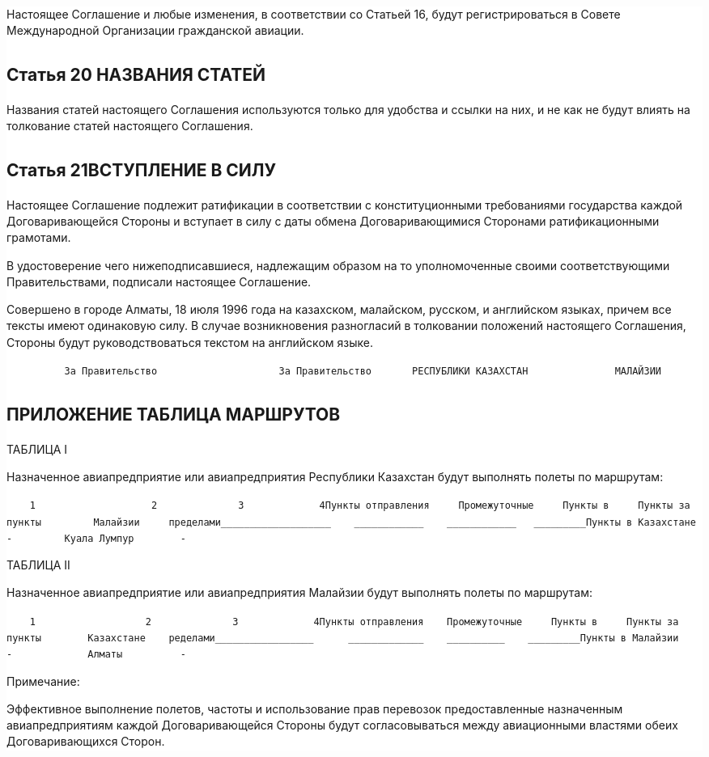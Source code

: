 Настоящее Соглашение и любые изменения, в соответствии со Статьей 16, будут регистрироваться в Совете Международной Организации гражданской авиации.

## Статья 20 НАЗВАНИЯ СТАТЕЙ

Названия статей настоящего Соглашения используются только для удобства и ссылки на них, и не как не будут влиять на толкование статей настоящего Соглашения.

## Статья 21ВСТУПЛЕНИЕ В СИЛУ

Настоящее Соглашение подлежит ратификации в соответствии с конституционными требованиями государства каждой Договаривающейся Стороны и вступает в силу с даты обмена Договаривающимися Сторонами ратификационными грамотами.

В удостоверение чего нижеподписавшиеся, надлежащим образом на то уполномоченные своими соответствующими Правительствами, подписали настоящее Соглашение.

Совершено в городе Алматы, 18 июля 1996 года на казахском, малайском, русском, и английском языках, причем все тексты имеют одинаковую силу. В случае возникновения разногласий в толковании положений настоящего Соглашения, Стороны будут руководствоваться текстом на английском языке.

              За Правительство                     За Правительство       РЕСПУБЛИКИ КАЗАХСТАН               МАЛАЙЗИИ

## ПРИЛОЖЕНИЕ ТАБЛИЦА МАРШРУТОВ

ТАБЛИЦА I

Назначенное авиапредприятие или авиапредприятия Республики Казахстан будут выполнять полеты по маршрутам:

        1                    2              3             4Пункты отправления     Промежуточные     Пункты в     Пункты за                          пункты         Малайзии     пределами___________________    ____________    ____________   _________Пункты в Казахстане          -         Куала Лумпур        -

ТАБЛИЦА II

Назначенное авиапредприятие или авиапредприятия Малайзии будут выполнять полеты по маршрутам:

        1                   2              3             4Пункты отправления    Промежуточные     Пункты в     Пункты за                          пункты        Казахстане    ределами_________________      _____________    __________    _________Пункты в Малайзии           -             Алматы          -

Примечание:

Эффективное выполнение полетов, частоты и использование прав перевозок предоставленные назначенным авиапредприятиям каждой Договаривающейся Стороны будут согласовываться между авиационными властями обеих Договаривающихся Сторон.

